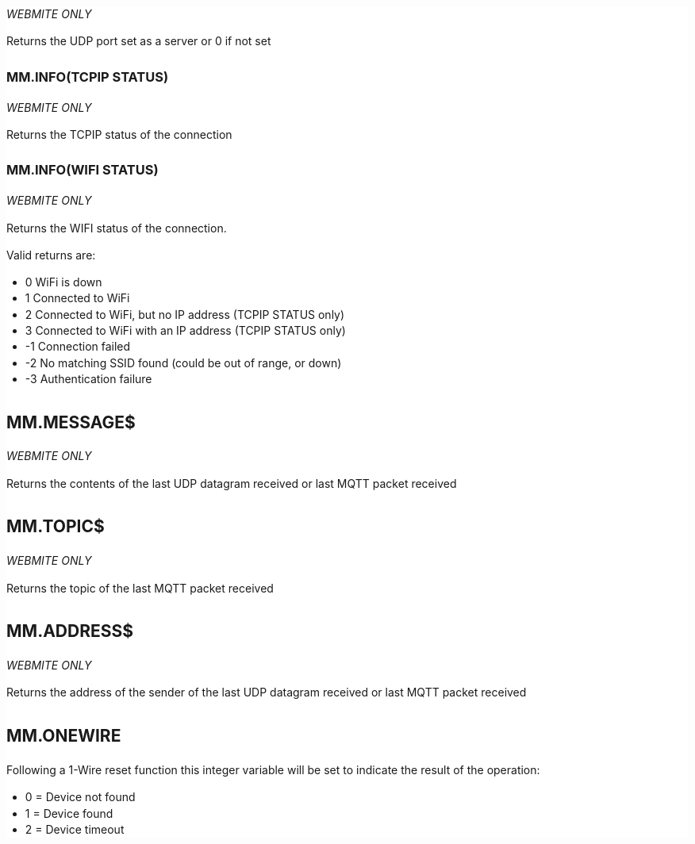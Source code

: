 *WEBMITE ONLY*

Returns the UDP port set as a server or 0 if not set

### MM.INFO(TCPIP STATUS)

*WEBMITE ONLY*

Returns the TCPIP status of the connection

### MM.INFO(WIFI STATUS)

*WEBMITE ONLY*

Returns the WIFI status of the connection.


Valid returns are:
- 0 WiFi is down
- 1 Connected to WiFi
- 2 Connected to WiFi, but no IP address (TCPIP STATUS only)
- 3 Connected to WiFi with an IP address (TCPIP STATUS only)
- -1 Connection failed
- -2 No matching SSID found (could be out of range, or down)
- -3 Authentication failure


## MM.MESSAGE$

*WEBMITE ONLY*

Returns the contents of the last UDP datagram received or last MQTT packet received


## MM.TOPIC$

*WEBMITE ONLY*

Returns the topic of the last MQTT packet received


## MM.ADDRESS$

*WEBMITE ONLY*

Returns the address of the sender of the last UDP datagram received or last MQTT packet received


## MM.ONEWIRE

Following a 1-Wire reset function this integer variable will be set to indicate the result of the operation:
- 0 = Device not found
- 1 = Device found
- 2 = Device timeout

